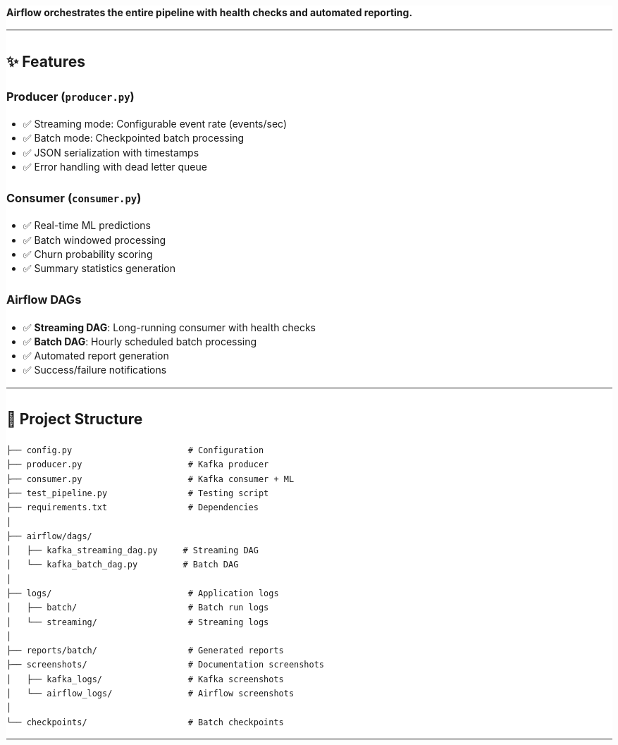 **Airflow orchestrates the entire pipeline with health checks and automated reporting.**

---

## ✨ Features

### Producer (`producer.py`)
- ✅ Streaming mode: Configurable event rate (events/sec)
- ✅ Batch mode: Checkpointed batch processing
- ✅ JSON serialization with timestamps
- ✅ Error handling with dead letter queue

### Consumer (`consumer.py`)
- ✅ Real-time ML predictions
- ✅ Batch windowed processing
- ✅ Churn probability scoring
- ✅ Summary statistics generation

### Airflow DAGs
- ✅ **Streaming DAG**: Long-running consumer with health checks
- ✅ **Batch DAG**: Hourly scheduled batch processing
- ✅ Automated report generation
- ✅ Success/failure notifications

---

## 📁 Project Structure

```
├── config.py                       # Configuration
├── producer.py                     # Kafka producer
├── consumer.py                     # Kafka consumer + ML
├── test_pipeline.py                # Testing script
├── requirements.txt                # Dependencies
│
├── airflow/dags/
│   ├── kafka_streaming_dag.py     # Streaming DAG
│   └── kafka_batch_dag.py         # Batch DAG
│
├── logs/                           # Application logs
│   ├── batch/                      # Batch run logs
│   └── streaming/                  # Streaming logs
│
├── reports/batch/                  # Generated reports
├── screenshots/                    # Documentation screenshots
│   ├── kafka_logs/                 # Kafka screenshots
│   └── airflow_logs/               # Airflow screenshots
│
└── checkpoints/                    # Batch checkpoints
```

---